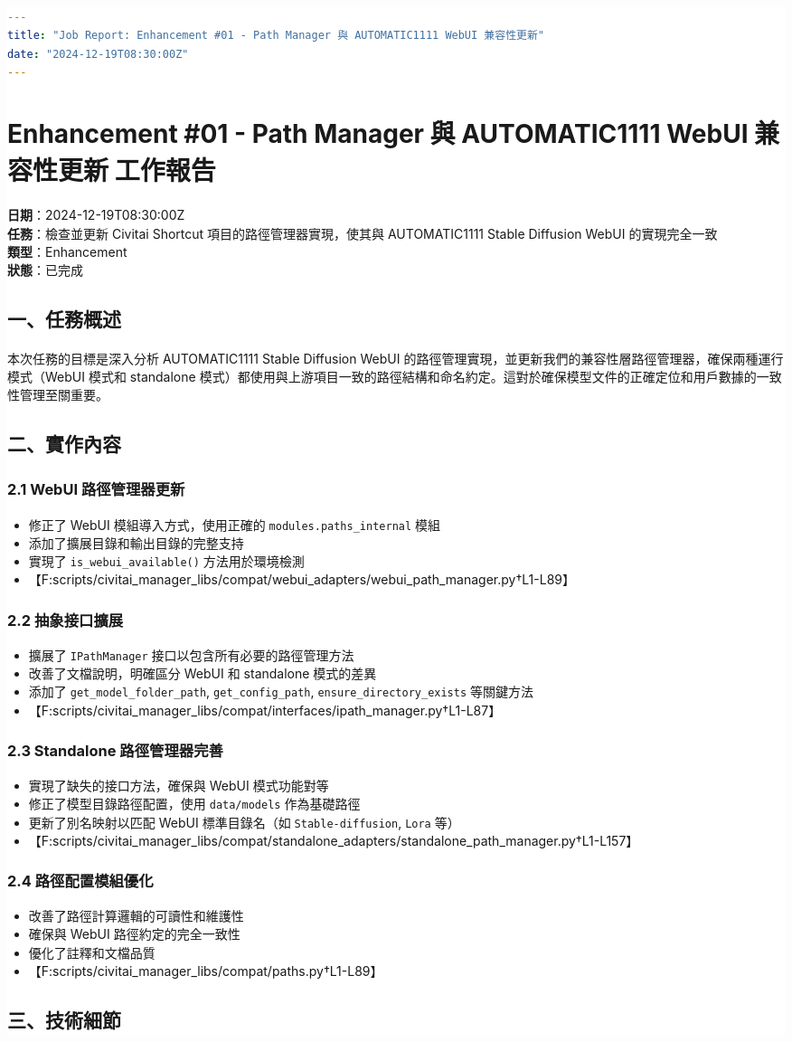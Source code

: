 ```yaml
---
title: "Job Report: Enhancement #01 - Path Manager 與 AUTOMATIC1111 WebUI 兼容性更新"
date: "2024-12-19T08:30:00Z"
---
```


# Enhancement #01 - Path Manager 與 AUTOMATIC1111 WebUI 兼容性更新 工作報告

**日期**：2024-12-19T08:30:00Z  
**任務**：檢查並更新 Civitai Shortcut 項目的路徑管理器實現，使其與 AUTOMATIC1111 Stable Diffusion WebUI 的實現完全一致  
**類型**：Enhancement  
**狀態**：已完成

## 一、任務概述

本次任務的目標是深入分析 AUTOMATIC1111 Stable Diffusion WebUI 的路徑管理實現，並更新我們的兼容性層路徑管理器，確保兩種運行模式（WebUI 模式和 standalone 模式）都使用與上游項目一致的路徑結構和命名約定。這對於確保模型文件的正確定位和用戶數據的一致性管理至關重要。

## 二、實作內容

### 2.1 WebUI 路徑管理器更新
- 修正了 WebUI 模組導入方式，使用正確的 `modules.paths_internal` 模組
- 添加了擴展目錄和輸出目錄的完整支持
- 實現了 `is_webui_available()` 方法用於環境檢測
- 【F:scripts/civitai_manager_libs/compat/webui_adapters/webui_path_manager.py†L1-L89】

### 2.2 抽象接口擴展
- 擴展了 `IPathManager` 接口以包含所有必要的路徑管理方法
- 改善了文檔說明，明確區分 WebUI 和 standalone 模式的差異
- 添加了 `get_model_folder_path`, `get_config_path`, `ensure_directory_exists` 等關鍵方法
- 【F:scripts/civitai_manager_libs/compat/interfaces/ipath_manager.py†L1-L87】

### 2.3 Standalone 路徑管理器完善
- 實現了缺失的接口方法，確保與 WebUI 模式功能對等
- 修正了模型目錄路徑配置，使用 `data/models` 作為基礎路徑
- 更新了別名映射以匹配 WebUI 標準目錄名（如 `Stable-diffusion`, `Lora` 等）
- 【F:scripts/civitai_manager_libs/compat/standalone_adapters/standalone_path_manager.py†L1-L157】

### 2.4 路徑配置模組優化
- 改善了路徑計算邏輯的可讀性和維護性
- 確保與 WebUI 路徑約定的完全一致性
- 優化了註釋和文檔品質
- 【F:scripts/civitai_manager_libs/compat/paths.py†L1-L89】

## 三、技術細節
